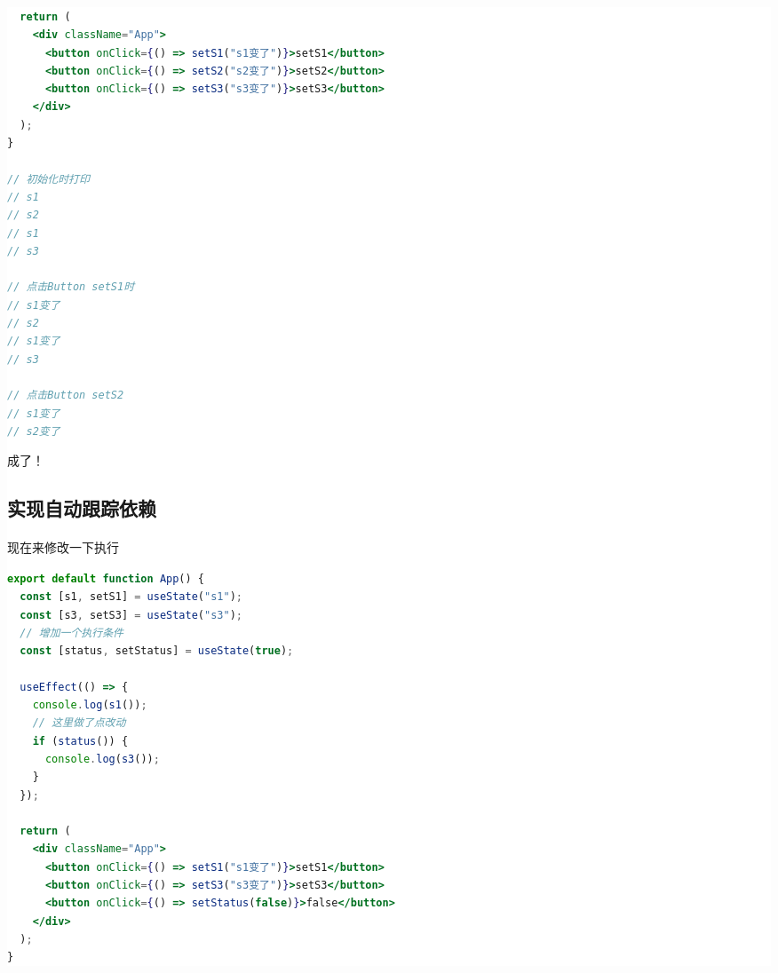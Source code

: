```jsx
  return (
    <div className="App">
      <button onClick={() => setS1("s1变了")}>setS1</button>
      <button onClick={() => setS2("s2变了")}>setS2</button>
      <button onClick={() => setS3("s3变了")}>setS3</button>
    </div>
  );
}

// 初始化时打印
// s1
// s2
// s1
// s3

// 点击Button setS1时
// s1变了
// s2
// s1变了
// s3

// 点击Button setS2
// s1变了
// s2变了
```

成了！

## 实现自动跟踪依赖

现在来修改一下执行

```jsx
export default function App() {
  const [s1, setS1] = useState("s1");
  const [s3, setS3] = useState("s3");
  // 增加一个执行条件
  const [status, setStatus] = useState(true);

  useEffect(() => {
    console.log(s1());
    // 这里做了点改动
    if (status()) {
      console.log(s3());
    }
  });

  return (
    <div className="App">
      <button onClick={() => setS1("s1变了")}>setS1</button>
      <button onClick={() => setS3("s3变了")}>setS3</button>
      <button onClick={() => setStatus(false)}>false</button>
    </div>
  );
}
```
